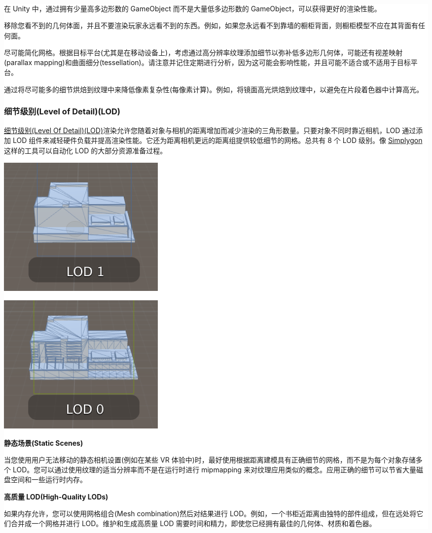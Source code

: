 在 Unity 中，通过拥有少量高多边形数的 GameObject 而不是大量低多边形数的 GameObject，可以获得更好的渲染性能。

移除您看不到的几何体面，并且不要渲染玩家永远看不到的东西。例如，如果您永远看不到靠墙的橱柜背面，则橱柜模型不应在其背面有任何面。

尽可能简化网格。根据目标平台(尤其是在移动设备上)，考虑通过高分辨率纹理添加细节以弥补低多边形几何体，可能还有视差映射(parallax mapping)和曲面细分(tessellation)。请注意并记住定期进行分析，因为这可能会影响性能，并且可能不适合或不适用于目标平台。

通过将尽可能多的细节烘焙到纹理中来降低像素复杂性(每像素计算)。例如，将镜面高光烘焙到纹理中，以避免在片段着色器中计算高光。

### 细节级别(Level of Detail)(LOD)

[细节级别(Level Of Detail)(LOD)](http://docs.unity3d.com/Manual/LevelOfDetail.html)渲染允许您随着对象与相机的距离增加而减少渲染的三角形数量。只要对象不同时靠近相机，LOD 通过添加 LOD 组件来减轻硬件负载并提高渲染性能。它还为距离相机更远的距离组提供较低细节的网格。总共有 8 个 LOD 级别。像 [Simplygon](https://www.assetstore.unity3d.com/en/?_ga=1.12773172.2001961110.1480026812#!/content/10144) 这样的工具可以自动化 LOD 的大部分资源准备过程。

![](./Assets/lod0.png)

![](./Assets/lod1.png)

**静态场景(Static Scenes)**

当您使用用户无法移动的静态相机设置(例如在某些 VR 体验中)时，最好使用根据距离建模具有正确细节的网格，而不是为每个对象存储多个 LOD。您可以通过使用纹理的适当分辨率而不是在运行时进行 mipmapping 来对纹理应用类似的概念。应用正确的细节可以节省大量磁盘空间和一些运行时内存。

**高质量 LOD(High-Quality LODs)**

如果内存允许，您可以使用网格组合(Mesh combination)然后对结果进行 LOD。例如，一个书柜近距离由独特的部件组成，但在远处将它们合并成一个网格并进行 LOD。维护和生成高质量 LOD 需要时间和精力，即使您已经拥有最佳的几何体、材质和着色器。
